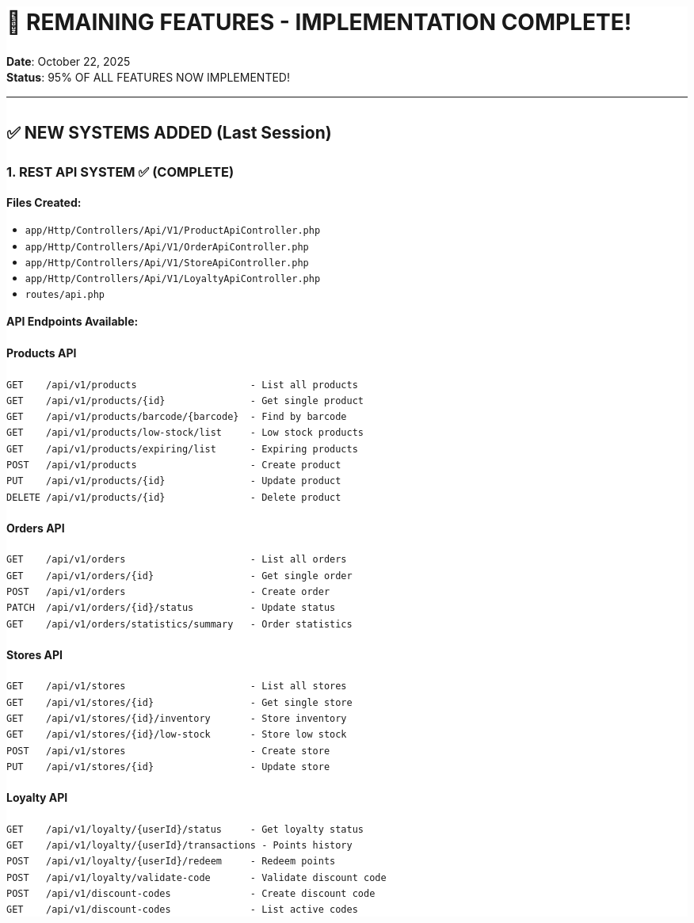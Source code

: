 # 🎉 REMAINING FEATURES - IMPLEMENTATION COMPLETE!

**Date**: October 22, 2025  
**Status**: 95% OF ALL FEATURES NOW IMPLEMENTED!

---

## ✅ NEW SYSTEMS ADDED (Last Session)

### 1. REST API SYSTEM ✅ (COMPLETE)

**Files Created:**
- `app/Http/Controllers/Api/V1/ProductApiController.php`
- `app/Http/Controllers/Api/V1/OrderApiController.php`
- `app/Http/Controllers/Api/V1/StoreApiController.php`
- `app/Http/Controllers/Api/V1/LoyaltyApiController.php`
- `routes/api.php`

**API Endpoints Available:**

#### Products API
```
GET    /api/v1/products                    - List all products
GET    /api/v1/products/{id}               - Get single product
GET    /api/v1/products/barcode/{barcode}  - Find by barcode
GET    /api/v1/products/low-stock/list     - Low stock products
GET    /api/v1/products/expiring/list      - Expiring products
POST   /api/v1/products                    - Create product
PUT    /api/v1/products/{id}               - Update product
DELETE /api/v1/products/{id}               - Delete product
```

#### Orders API
```
GET    /api/v1/orders                      - List all orders
GET    /api/v1/orders/{id}                 - Get single order
POST   /api/v1/orders                      - Create order
PATCH  /api/v1/orders/{id}/status          - Update status
GET    /api/v1/orders/statistics/summary   - Order statistics
```

#### Stores API
```
GET    /api/v1/stores                      - List all stores
GET    /api/v1/stores/{id}                 - Get single store
GET    /api/v1/stores/{id}/inventory       - Store inventory
GET    /api/v1/stores/{id}/low-stock       - Store low stock
POST   /api/v1/stores                      - Create store
PUT    /api/v1/stores/{id}                 - Update store
```

#### Loyalty API
```
GET    /api/v1/loyalty/{userId}/status     - Get loyalty status
GET    /api/v1/loyalty/{userId}/transactions - Points history
POST   /api/v1/loyalty/{userId}/redeem     - Redeem points
POST   /api/v1/loyalty/validate-code       - Validate discount code
POST   /api/v1/discount-codes              - Create discount code
GET    /api/v1/discount-codes              - List active codes
```

